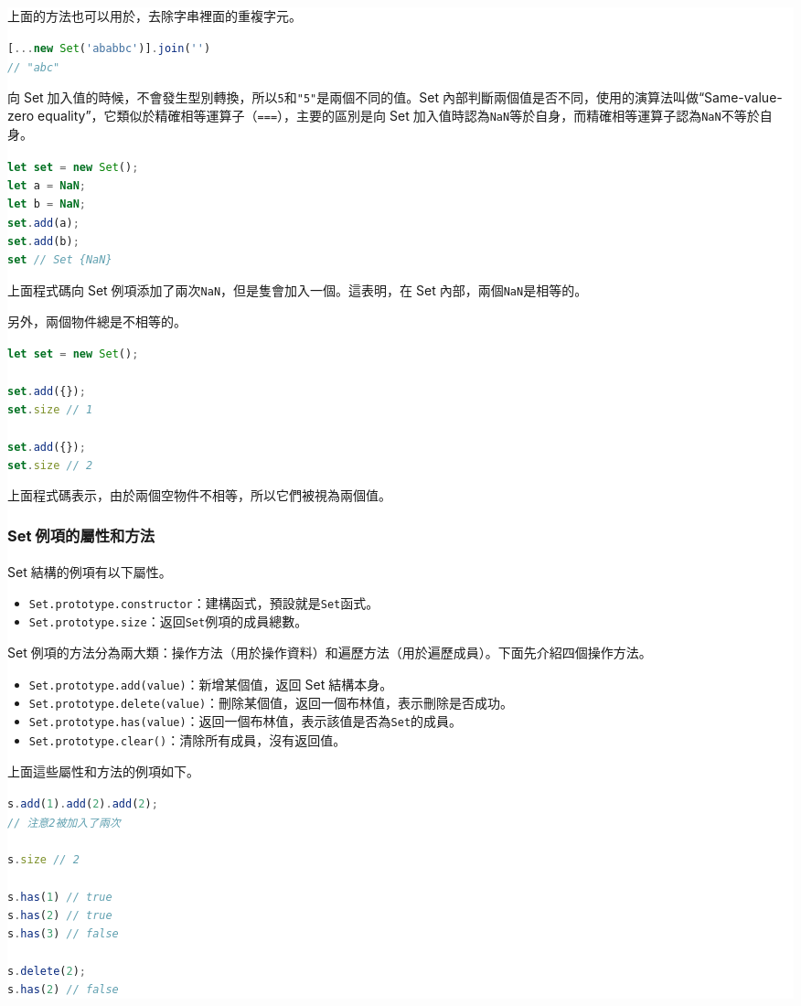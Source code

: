 上面的方法也可以用於，去除字串裡面的重複字元。

```javascript
[...new Set('ababbc')].join('')
// "abc"
```

向 Set 加入值的時候，不會發生型別轉換，所以`5`和`"5"`是兩個不同的值。Set 內部判斷兩個值是否不同，使用的演算法叫做“Same-value-zero equality”，它類似於精確相等運算子（`===`），主要的區別是向 Set 加入值時認為`NaN`等於自身，而精確相等運算子認為`NaN`不等於自身。

```javascript
let set = new Set();
let a = NaN;
let b = NaN;
set.add(a);
set.add(b);
set // Set {NaN}
```

上面程式碼向 Set 例項添加了兩次`NaN`，但是隻會加入一個。這表明，在 Set 內部，兩個`NaN`是相等的。

另外，兩個物件總是不相等的。

```javascript
let set = new Set();

set.add({});
set.size // 1

set.add({});
set.size // 2
```

上面程式碼表示，由於兩個空物件不相等，所以它們被視為兩個值。

### Set 例項的屬性和方法

Set 結構的例項有以下屬性。

- `Set.prototype.constructor`：建構函式，預設就是`Set`函式。
- `Set.prototype.size`：返回`Set`例項的成員總數。

Set 例項的方法分為兩大類：操作方法（用於操作資料）和遍歷方法（用於遍歷成員）。下面先介紹四個操作方法。

- `Set.prototype.add(value)`：新增某個值，返回 Set 結構本身。
- `Set.prototype.delete(value)`：刪除某個值，返回一個布林值，表示刪除是否成功。
- `Set.prototype.has(value)`：返回一個布林值，表示該值是否為`Set`的成員。
- `Set.prototype.clear()`：清除所有成員，沒有返回值。

上面這些屬性和方法的例項如下。

```javascript
s.add(1).add(2).add(2);
// 注意2被加入了兩次

s.size // 2

s.has(1) // true
s.has(2) // true
s.has(3) // false

s.delete(2);
s.has(2) // false
```
